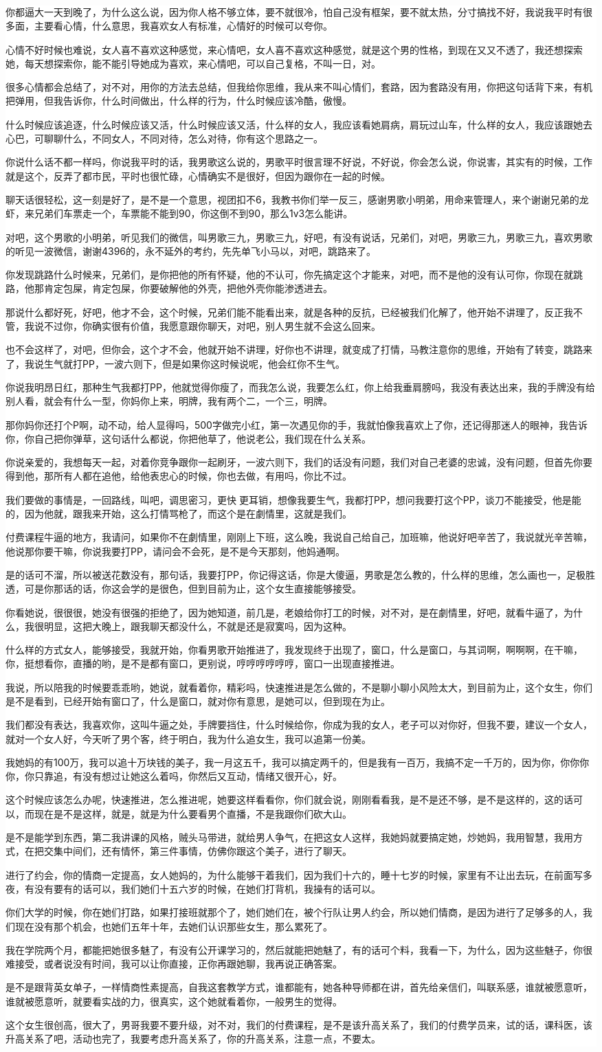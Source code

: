 你都逼大一天到晚了，为什么这么说，因为你人格不够立体，要不就很冷，怕自己没有框架，要不就太热，分寸搞找不好，我说我平时有很多面，主要看心情，什么意思，我喜欢女人有标准，心情好的时候可以夸你。

心情不好时候也难说，女人喜不喜欢这种感觉，来心情吧，女人喜不喜欢这种感觉，就是这个男的性格，到现在又又不透了，我还想探索她，每天想探索你，能不能引导她成为喜欢，来心情吧，可以自己复格，不叫一日，对。

很多心情都会总结了，对不对，用你的方法去总结，但我给你思维，我从来不叫心情们，套路，因为套路没有用，你把这句话背下来，有机把弹用，但我告诉你，什么时间做出，什么样的行为，什么时候应该冷酷，傲慢。

什么时候应该追逐，什么时候应该又活，什么时候应该又活，什么样的女人，我应该看她肩病，肩玩过山车，什么样的女人，我应该跟她去心巴，可聊聊什么，不同女人，不同对待，怎么对待，你有这个思路之一。

你说什么话不都一样吗，你说我平时的话，我男歌这么说的，男歌平时很言理不好说，不好说，你会怎么说，你说害，其实有的时候，工作就是这个，反弄了都市民，平时也很忙碌，心情确实不是很好，但因为跟你在一起的时候。

聊天话很轻松，这一刻是好了，是不是一个意思，视团扣不6，我教书你们举一反三，感谢男歌小明弟，用命来管理人，来个谢谢兄弟的龙虾，来兄弟们车票走一个，车票能不能到90，你这倒不到90，那么1v3怎么能讲。

对吧，这个男歌的小明弟，听见我们的微信，叫男歌三九，男歌三九，好吧，有没有说话，兄弟们，对吧，男歌三九，男歌三九，喜欢男歌的听见一波微信，谢谢4396的，永不延外的考约，先先单飞小马以，对吧，跳路来了。

你发现跳路什么时候来，兄弟们，是你把他的所有怀疑，他的不认可，你先搞定这个才能来，对吧，而不是他的没有认可你，你现在就跳路，他那肯定包屎，肯定包屎，你要破解他的外壳，把他外壳你能渗透进去。

那说什么都好死，好吧，他才不会，这个时候，兄弟们能不能看出来，就是各种的反抗，已经被我们化解了，他开始不讲理了，反正我不管，我说不过你，你确实很有价值，我愿意跟你聊天，对吧，别人男生就不会这么回来。

也不会这样了，对吧，但你会，这个才不会，他就开始不讲理，好你也不讲理，就变成了打情，马教注意你的思维，开始有了转变，跳路来了，我说生气就打PP，一波六则下，但是如果你这时候说呢，他会红你不生气。

你说我明昂日红，那种生气我都打PP，他就觉得你瘦了，而我怎么说，我要怎么红，你上给我垂肩膀吗，我没有表达出来，我的手牌没有给别人看，就会有什么一型，你妈你上来，明牌，我有两个二，一个三，明牌。

那你妈你还打个P啊，动不动，给人显得吗，500字做完小红，第一次遇见你的手，我就怕像我喜欢上了你，还记得那迷人的眼神，我告诉你，你自己把你弹草，这句话什么都说，你把他草了，他说老公，我们现在什么关系。

你说亲爱的，我想每天一起，对着你竞争跟你一起刷牙，一波六则下，我们的话没有问题，我们对自己老婆的忠诚，没有问题，但首先你要得到他，那所有人都在追他，给他表忠心的时候，你也去做，有用吗，你比不过。

我们要做的事情是，一回路线，叫吧，调思密习，更快 更耳销，想像我要生气，我都打PP，想问我要打这个PP，谈刀不能接受，他是能的，因为他就，跟我来开始，这么打情骂枪了，而这个是在劇情里，这就是我们。

付费课程牛逼的地方，我请问，如果你不在劇情里，刚刚上下班，这么晚，我说自己给自己，加班嘛，他说好吧辛苦了，我说就光辛苦嘛，他说那你要干嘛，你说我要打PP，请问会不会死，是不是今天那刻，他妈通啊。

是的话可不溜，所以被送花数没有，那句话，我要打PP，你记得这话，你是大傻逼，男歌是怎么教的，什么样的思维，怎么画也一，足极胜透，可是你那话的话，你这会学的是很色，但到目前为止，这个女生直接能够接受。

你看她说，很很很，她没有很强的拒绝了，因为她知道，前几是，老娘给你打工的时候，对不对，是在劇情里，好吧，就看牛逼了，为什么，我很明显，这把大晚上，跟我聊天都没什么，不就是还是寂寞吗，因为这种。

什么样的方式女人，能够接受，我就开始，你看男歌开始推进了，我发现终于出现了，窗口，什么是窗口，与其词啊，啊啊啊，在干嘛，你，挺想看你，直播的哟，是不是都有窗口，更别说，哼哼哼哼哼哼，窗口一出现直接推进。

我说，所以陪我的时候要乖乖哟，她说，就看着你，精彩吗，快速推进是怎么做的，不是聊小聊小风险太大，到目前为止，这个女生，你们是不是看到，已经开始有窗口了，什么是窗口，就对你有意思，是她可以，但到现在为止。

我们都没有表达，我喜欢你，这叫牛逼之处，手牌要挡住，什么时候给你，你成为我的女人，老子可以对你好，但我不要，建议一个女人，就对一个女人好，今天听了男个客，终于明白，我为什么追女生，我可以追第一份美。

我她妈的有100万，我可以追十万块钱的美子，我一月这五千，我可以搞定两千的，但是我有一百万，我搞不定一千万的，因为你，你你你你，你只靠追，有没有想过让她这么着吗，你然后又互动，情绪又很开心，好。

这个时候应该怎么办呢，快速推进，怎么推进呢，她要这样看看你，你们就会说，刚刚看看我，是不是还不够，是不是这样的，这的话可以，而现在是不是这样，就是，就是为什么要看男个直播，不是我跟你们砍大山。

是不是能学到东西，第二我讲课的风格，贼头马带进，就给男人争气，在把这女人这样，我她妈就要搞定她，炒她妈，我用智慧，我用方式，在把交集中间们，还有情怀，第三件事情，仿佛你跟这个美子，进行了聊天。

进行了约会，你的情商一定提高，女人她妈的，为什么能够干着我们，因为我们十六的，睡十七岁的时候，家里有不让出去玩，在前面写多夜，有没有要有的话可以，我们她们十五六岁的时候，在她们打背机，我操有的话可以。

你们大学的时候，你在她们打路，如果打接班就那个了，她们她们在，被个行队让男人约会，所以她们情商，是因为进行了足够多的人，我们现在没有那个机会，也她们五年十年，去她们认识那些女生，那么累死了。

我在学院两个月，都能把她很多魅了，有没有公开课学习的，然后就能把她魅了，有的话可个料，我看一下，为什么，因为这些魅子，你很难接受，或者说没有时间，我可以让你直接，正你再跟她聊，我再说正确答案。

是不是跟背英女单子，一样情商性素提高，自我这套教学方式，谁都能有，她各种导师都在讲，首先给亲信们，叫联系感，谁就被愿意听，谁就被愿意听，就要看实战的力，很真实，这个她就看着你，一般男生的觉得。

这个女生很创高，很大了，男哥我要不要升级，对不对，我们的付费课程，是不是该升高关系了，我们的付费学员来，试的话，课科医，该升高关系了吧，活动也完了，我要考虑升高关系了，你的升高关系，注意一点，不要太。
